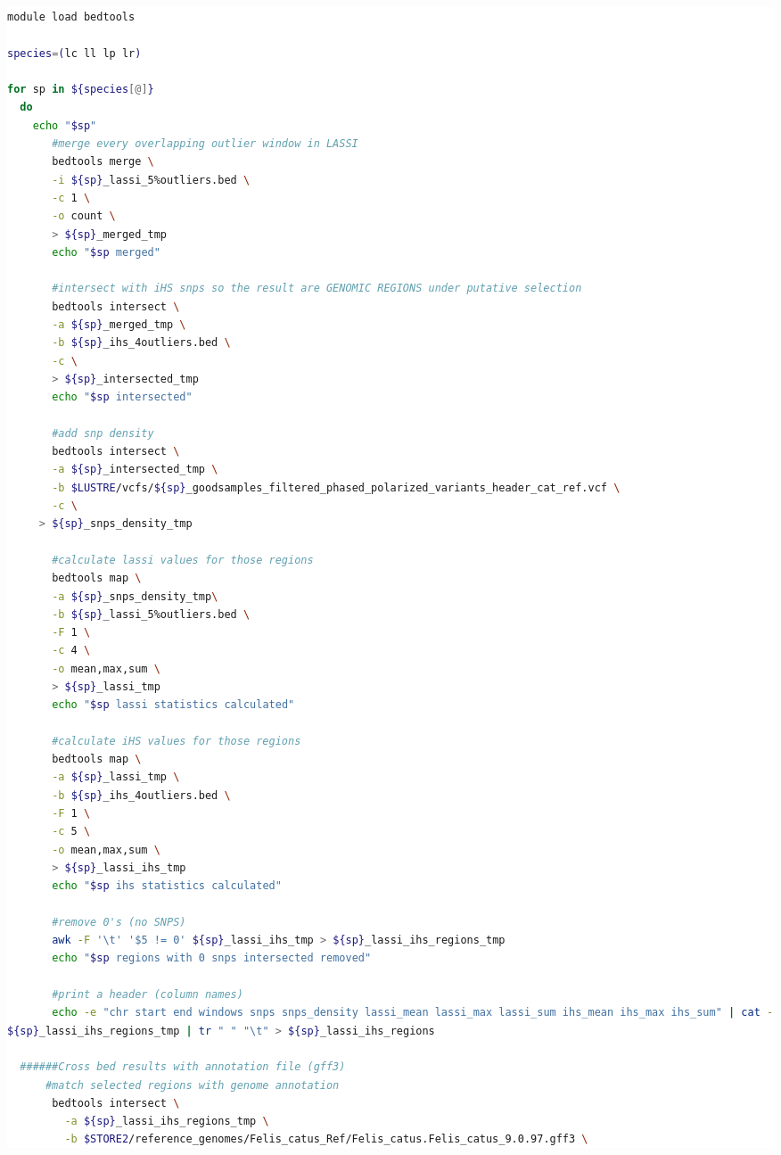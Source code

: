 ``` bash
module load bedtools

species=(lc ll lp lr)

for sp in ${species[@]}
  do
    echo "$sp"
       #merge every overlapping outlier window in LASSI 
       bedtools merge \
       -i ${sp}_lassi_5%outliers.bed \
       -c 1 \
       -o count \
       > ${sp}_merged_tmp
       echo "$sp merged"
       
       #intersect with iHS snps so the result are GENOMIC REGIONS under putative selection
       bedtools intersect \
       -a ${sp}_merged_tmp \
       -b ${sp}_ihs_4outliers.bed \
       -c \
       > ${sp}_intersected_tmp
       echo "$sp intersected"
       
       #add snp density        
       bedtools intersect \
       -a ${sp}_intersected_tmp \
       -b $LUSTRE/vcfs/${sp}_goodsamples_filtered_phased_polarized_variants_header_cat_ref.vcf \
       -c \
     > ${sp}_snps_density_tmp
     
       #calculate lassi values for those regions
       bedtools map \
       -a ${sp}_snps_density_tmp\
       -b ${sp}_lassi_5%outliers.bed \
       -F 1 \
       -c 4 \
       -o mean,max,sum \
       > ${sp}_lassi_tmp
       echo "$sp lassi statistics calculated"
       
       #calculate iHS values for those regions
       bedtools map \
       -a ${sp}_lassi_tmp \
       -b ${sp}_ihs_4outliers.bed \
       -F 1 \
       -c 5 \
       -o mean,max,sum \
       > ${sp}_lassi_ihs_tmp
       echo "$sp ihs statistics calculated"
       
       #remove 0's (no SNPS)
       awk -F '\t' '$5 != 0' ${sp}_lassi_ihs_tmp > ${sp}_lassi_ihs_regions_tmp
       echo "$sp regions with 0 snps intersected removed"
       
       #print a header (column names)
       echo -e "chr start end windows snps snps_density lassi_mean lassi_max lassi_sum ihs_mean ihs_max ihs_sum" | cat - ${sp}_lassi_ihs_regions_tmp | tr " " "\t" > ${sp}_lassi_ihs_regions 
       
  ######Cross bed results with annotation file (gff3)    
      #match selected regions with genome annotation
       bedtools intersect \
         -a ${sp}_lassi_ihs_regions_tmp \
         -b $STORE2/reference_genomes/Felis_catus_Ref/Felis_catus.Felis_catus_9.0.97.gff3 \
```